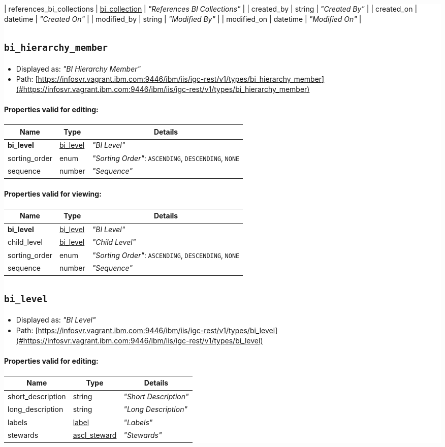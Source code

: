 | references_bi_collections | [bi_collection](#bi_collection) | _"References BI Collections"_ |
| created_by | string | _"Created By"_ |
| created_on | datetime | _"Created On"_ |
| modified_by | string | _"Modified By"_ |
| modified_on | datetime | _"Modified On"_ |


## `bi_hierarchy_member`

- Displayed as: _"BI Hierarchy Member"_
- Path: [https://infosvr.vagrant.ibm.com:9446/ibm/iis/igc-rest/v1/types/bi_hierarchy_member](#https://infosvr.vagrant.ibm.com:9446/ibm/iis/igc-rest/v1/types/bi_hierarchy_member)

#### Properties valid for editing:

| Name | Type | Details |
| ---- | ---- | ---- |
| **bi_level** | [bi_level](#bi_level) | _"BI Level"_ |
| sorting_order | enum | _"Sorting Order"_: `ASCENDING`, `DESCENDING`, `NONE` |
| sequence | number | _"Sequence"_ |

#### Properties valid for viewing:

| Name | Type | Details |
| ---- | ---- | ---- |
| **bi_level** | [bi_level](#bi_level) | _"BI Level"_ |
| child_level | [bi_level](#bi_level) | _"Child Level"_ |
| sorting_order | enum | _"Sorting Order"_: `ASCENDING`, `DESCENDING`, `NONE` |
| sequence | number | _"Sequence"_ |


## `bi_level`

- Displayed as: _"BI Level"_
- Path: [https://infosvr.vagrant.ibm.com:9446/ibm/iis/igc-rest/v1/types/bi_level](#https://infosvr.vagrant.ibm.com:9446/ibm/iis/igc-rest/v1/types/bi_level)

#### Properties valid for editing:

| Name | Type | Details |
| ---- | ---- | ---- |
| short_description | string | _"Short Description"_ |
| long_description | string | _"Long Description"_ |
| labels | [label](#label) | _"Labels"_ |
| stewards | [ascl_steward](#ascl_steward) | _"Stewards"_ |
